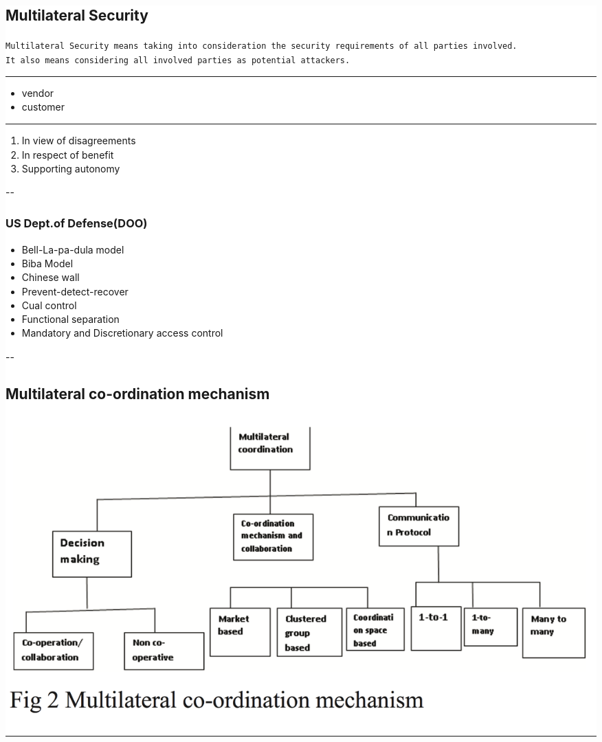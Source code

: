 
## Multilateral Security

```
Multilateral Security means taking into consideration the security requirements of all parties involved.
It also means considering all involved parties as potential attackers.
```

---

- vendor
- customer

---

1. In view of disagreements
1. In respect of benefit
1. Supporting autonomy

--

### US Dept.of Defense(DOO)

- Bell-La-pa-dula model
- Biba Model
- Chinese wall
- Prevent-detect-recover
- Cual control
- Functional separation
- Mandatory and Discretionary access control

--

## Multilateral co-ordination mechanism

![](./2.png)

---